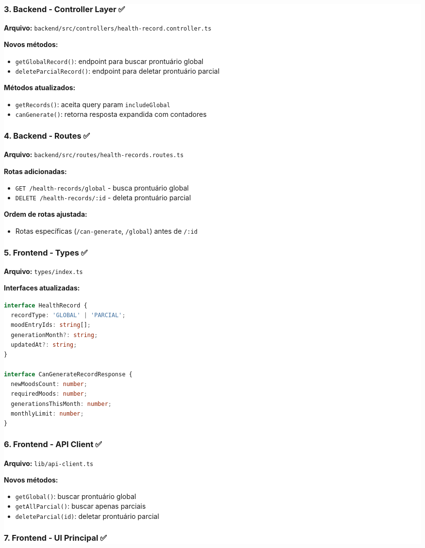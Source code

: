 ### 3. Backend - Controller Layer ✅

**Arquivo:** `backend/src/controllers/health-record.controller.ts`

**Novos métodos:**
- `getGlobalRecord()`: endpoint para buscar prontuário global
- `deleteParcialRecord()`: endpoint para deletar prontuário parcial

**Métodos atualizados:**
- `getRecords()`: aceita query param `includeGlobal`
- `canGenerate()`: retorna resposta expandida com contadores

### 4. Backend - Routes ✅

**Arquivo:** `backend/src/routes/health-records.routes.ts`

**Rotas adicionadas:**
- `GET /health-records/global` - busca prontuário global
- `DELETE /health-records/:id` - deleta prontuário parcial

**Ordem de rotas ajustada:**
- Rotas específicas (`/can-generate`, `/global`) antes de `/:id`

### 5. Frontend - Types ✅

**Arquivo:** `types/index.ts`

**Interfaces atualizadas:**
```typescript
interface HealthRecord {
  recordType: 'GLOBAL' | 'PARCIAL';
  moodEntryIds: string[];
  generationMonth?: string;
  updatedAt?: string;
}

interface CanGenerateRecordResponse {
  newMoodsCount: number;
  requiredMoods: number;
  generationsThisMonth: number;
  monthlyLimit: number;
}
```

### 6. Frontend - API Client ✅

**Arquivo:** `lib/api-client.ts`

**Novos métodos:**
- `getGlobal()`: buscar prontuário global
- `getAllParcial()`: buscar apenas parciais
- `deleteParcial(id)`: deletar prontuário parcial

### 7. Frontend - UI Principal ✅
